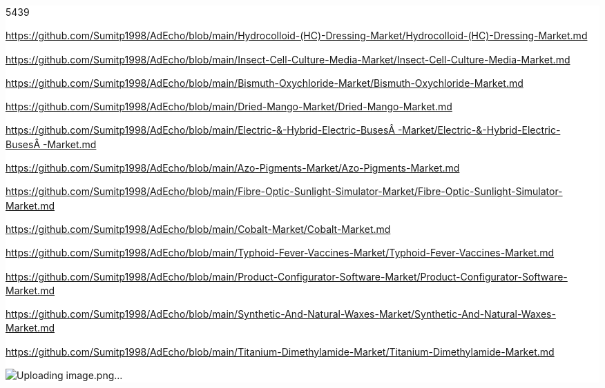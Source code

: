 5439</p><p><a href="https://github.com/Sumitp1998/AdEcho/blob/main/Hydrocolloid-(HC)-Dressing-Market/Hydrocolloid-(HC)-Dressing-Market.md">https://github.com/Sumitp1998/AdEcho/blob/main/Hydrocolloid-(HC)-Dressing-Market/Hydrocolloid-(HC)-Dressing-Market.md</a></p><p><a href="https://github.com/Sumitp1998/AdEcho/blob/main/Insect-Cell-Culture-Media-Market/Insect-Cell-Culture-Media-Market.md">https://github.com/Sumitp1998/AdEcho/blob/main/Insect-Cell-Culture-Media-Market/Insect-Cell-Culture-Media-Market.md</a></p><p><a href="https://github.com/Sumitp1998/AdEcho/blob/main/Bismuth-Oxychloride-Market/Bismuth-Oxychloride-Market.md">https://github.com/Sumitp1998/AdEcho/blob/main/Bismuth-Oxychloride-Market/Bismuth-Oxychloride-Market.md</a></p><p><a href="https://github.com/Sumitp1998/AdEcho/blob/main/Dried-Mango-Market/Dried-Mango-Market.md">https://github.com/Sumitp1998/AdEcho/blob/main/Dried-Mango-Market/Dried-Mango-Market.md</a></p><p><a href="https://github.com/Sumitp1998/AdEcho/blob/main/Electric-&-Hybrid-Electric-BusesÂ -Market/Electric-&-Hybrid-Electric-BusesÂ -Market.md">https://github.com/Sumitp1998/AdEcho/blob/main/Electric-&-Hybrid-Electric-BusesÂ -Market/Electric-&-Hybrid-Electric-BusesÂ -Market.md</a></p><p><a href="https://github.com/Sumitp1998/AdEcho/blob/main/Azo-Pigments-Market/Azo-Pigments-Market.md">https://github.com/Sumitp1998/AdEcho/blob/main/Azo-Pigments-Market/Azo-Pigments-Market.md</a></p><p><a href="https://github.com/Sumitp1998/AdEcho/blob/main/Fibre-Optic-Sunlight-Simulator-Market/Fibre-Optic-Sunlight-Simulator-Market.md">https://github.com/Sumitp1998/AdEcho/blob/main/Fibre-Optic-Sunlight-Simulator-Market/Fibre-Optic-Sunlight-Simulator-Market.md</a></p><p><a href="https://github.com/Sumitp1998/AdEcho/blob/main/Cobalt-Market/Cobalt-Market.md">https://github.com/Sumitp1998/AdEcho/blob/main/Cobalt-Market/Cobalt-Market.md</a></p><p><a href="https://github.com/Sumitp1998/AdEcho/blob/main/Typhoid-Fever-Vaccines-Market/Typhoid-Fever-Vaccines-Market.md">https://github.com/Sumitp1998/AdEcho/blob/main/Typhoid-Fever-Vaccines-Market/Typhoid-Fever-Vaccines-Market.md</a></p><p><a href="https://github.com/Sumitp1998/AdEcho/blob/main/Product-Configurator-Software-Market/Product-Configurator-Software-Market.md">https://github.com/Sumitp1998/AdEcho/blob/main/Product-Configurator-Software-Market/Product-Configurator-Software-Market.md</a></p><p><a href="https://github.com/Sumitp1998/AdEcho/blob/main/Synthetic-And-Natural-Waxes-Market/Synthetic-And-Natural-Waxes-Market.md">https://github.com/Sumitp1998/AdEcho/blob/main/Synthetic-And-Natural-Waxes-Market/Synthetic-And-Natural-Waxes-Market.md</a></p><p><a href="https://github.com/Sumitp1998/AdEcho/blob/main/Titanium-Dimethylamide-Market/Titanium-Dimethylamide-Market.md">https://github.com/Sumitp1998/AdEcho/blob/main/Titanium-Dimethylamide-Market/Titanium-Dimethylamide-Market.md</a></p>
![Uploading image.png…]()
